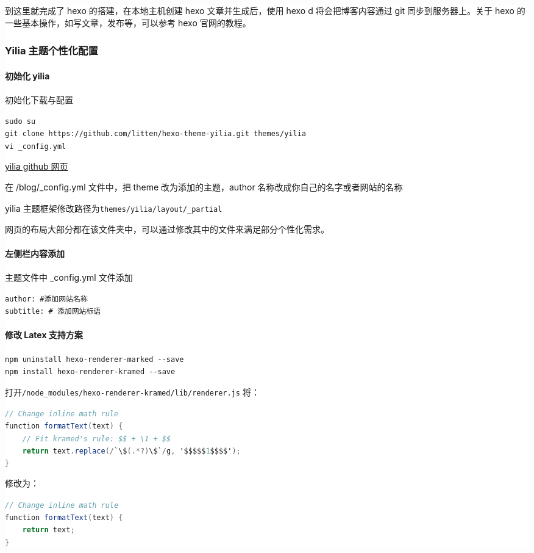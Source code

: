 

到这里就完成了 hexo 的搭建，在本地主机创建 hexo 文章并生成后，使用 hexo d 将会把博客内容通过 git 同步到服务器上。关于 hexo 的一些基本操作，如写文章，发布等，可以参考 hexo 官网的教程。

### Yilia 主题个性化配置

#### 初始化 yilia

初始化下载与配置

```
sudo su
git clone https://github.com/litten/hexo-theme-yilia.git themes/yilia
vi _config.yml
```

[yilia github 网页](https://github.com/litten/hexo-theme-yilia)

在 /blog/_config.yml 文件中，把 theme 改为添加的主题，author 名称改成你自己的名字或者网站的名称

yilia 主题框架修改路径为`themes/yilia/layout/_partial`

网页的布局大部分都在该文件夹中，可以通过修改其中的文件来满足部分个性化需求。

#### 左侧栏内容添加

主题文件中 _config.yml 文件添加

```
author: #添加网站名称
subtitle: # 添加网站标语
```

#### 修改 Latex 支持方案

```
npm uninstall hexo-renderer-marked --save
npm install hexo-renderer-kramed --save
```

打开`/node_modules/hexo-renderer-kramed/lib/renderer.js`
将：

```csharp
// Change inline math rule
function formatText(text) {
    // Fit kramed's rule: $$ + \1 + $$
    return text.replace(/`\$(.*?)\$`/g, '$$$$$1$$$$');
}

```

修改为：

```csharp
// Change inline math rule
function formatText(text) {
    return text;
}
```
